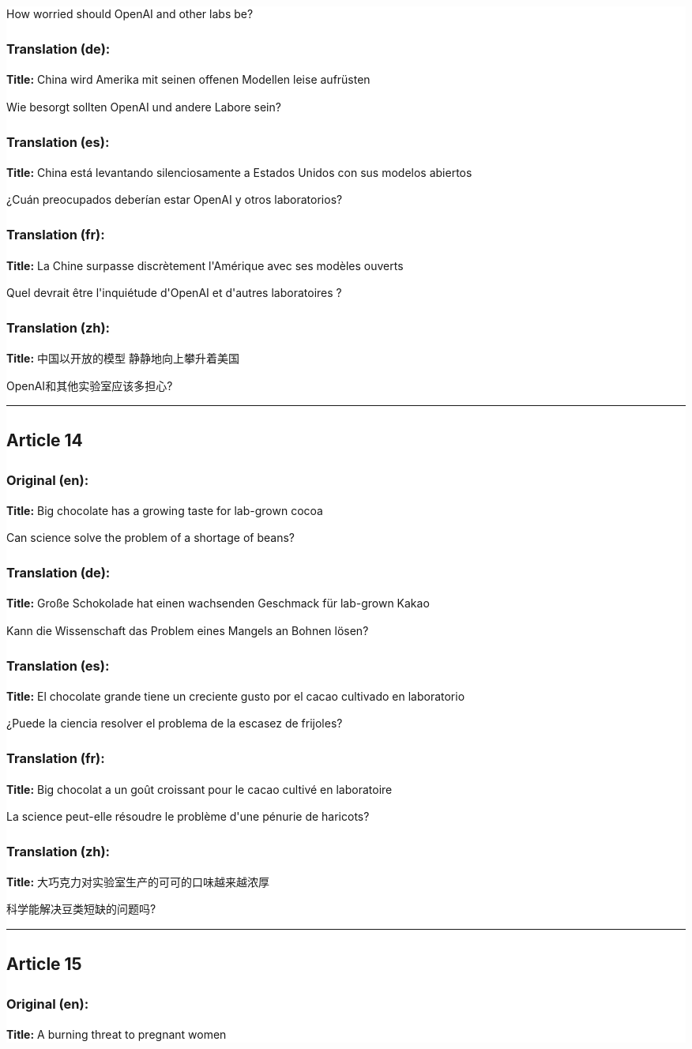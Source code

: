 How worried should OpenAI and other labs be?

### Translation (de):
**Title:** China wird Amerika mit seinen offenen Modellen leise aufrüsten

Wie besorgt sollten OpenAI und andere Labore sein?

### Translation (es):
**Title:** China está levantando silenciosamente a Estados Unidos con sus modelos abiertos

¿Cuán preocupados deberían estar OpenAI y otros laboratorios?

### Translation (fr):
**Title:** La Chine surpasse discrètement l'Amérique avec ses modèles ouverts

Quel devrait être l'inquiétude d'OpenAI et d'autres laboratoires ?

### Translation (zh):
**Title:** 中国以开放的模型 静静地向上攀升着美国

OpenAI和其他实验室应该多担心?

---

## Article 14
### Original (en):
**Title:** Big chocolate has a growing taste for lab-grown cocoa

Can science solve the problem of a shortage of beans?

### Translation (de):
**Title:** Große Schokolade hat einen wachsenden Geschmack für lab-grown Kakao

Kann die Wissenschaft das Problem eines Mangels an Bohnen lösen?

### Translation (es):
**Title:** El chocolate grande tiene un creciente gusto por el cacao cultivado en laboratorio

¿Puede la ciencia resolver el problema de la escasez de frijoles?

### Translation (fr):
**Title:** Big chocolat a un goût croissant pour le cacao cultivé en laboratoire

La science peut-elle résoudre le problème d'une pénurie de haricots?

### Translation (zh):
**Title:** 大巧克力对实验室生产的可可的口味越来越浓厚

科学能解决豆类短缺的问题吗?

---

## Article 15
### Original (en):
**Title:** A burning threat to pregnant women
